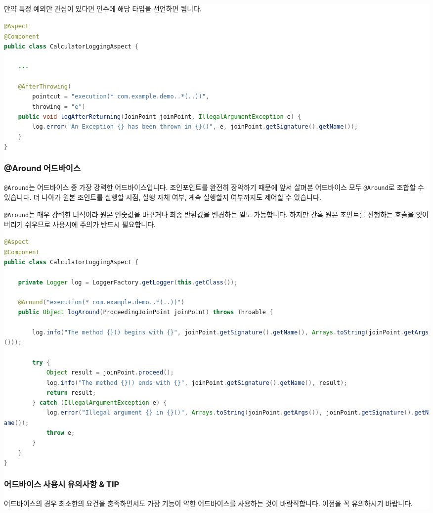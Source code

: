 만약 특정 예외만 관심이 있다면 인수에 해당 타입을 선언하면 됩니다.

```java title:"CalculatorLoggingAspect.java"
@Aspect
@Component
public class CalculatorLoggingAspect {

	...

	@AfterThrowing(
		pointcut = "execution(* com.example.demo..*(..))",
		throwing = "e")  
	public void logAfterReturning(JoinPoint joinPoint, IllegalArgumentException e) {  
	    log.error("An Exception {} has been thrown in {}()", e, joinPoint.getSignature().getName()); 
	}
}
```

### @Around 어드바이스
`@Around`는 어드바이스 중 가장 강력한 어드바이스입니다. 조인포인트를 완전히 장악하기 때문에 앞서 살펴본 어드바이스 모두 `@Around`로 조합할 수 있습니다.
더 나아가 원본 조인트를 실행할 시점, 실행 자체 여부, 계속 실행할지 여부까지도 제어할 수 있습니다.

`@Around`는 매우 강력한 녀석이라 원본 인숫값을 바꾸거나 최종 반환값을 변경하는 일도 가능합니다. 하지만 간혹 원본 조인트를 진행하는 호출을 잊어버리기 쉬우므로 사용시에 주의가 반드시 필요합니다.

```java title:"CalculatorLoggingAspect.java"
@Aspect
@Component
public class CalculatorLoggingAspect {

	private Logger log = LoggerFactory.getLogger(this.getClass());

	@Around("execution(* com.example.demo..*(..))")
	public Object logAround(ProceedingJoinPoint joinPoint) throws Throable {

		log.info("The method {}() begins with {}", joinPoint.getSignature().getName(), Arrays.toString(joinPoint.getArgs()));

		try {
			Object result = joinPoint.proceed();
		    log.info("The method {}() ends with {}", joinPoint.getSignature().getName(), result);  
		    return result;
		} catch (IllegalArgumentException e) {
			log.error("Illegal argument {} in {}()", Arrays.toString(joinPoint.getArgs()), joinPoint.getSignature().getName());
			throw e;
		}
	}
}
```

### 어드바이스 사용시 유의사항 & TIP
어드바이스의 경우 최소한의 요건을 충족하면서도 가장 기능이 약한 어드바이스를 사용하는 것이 바람직합니다. 이점을 꼭 유의하시기 바랍니다.
